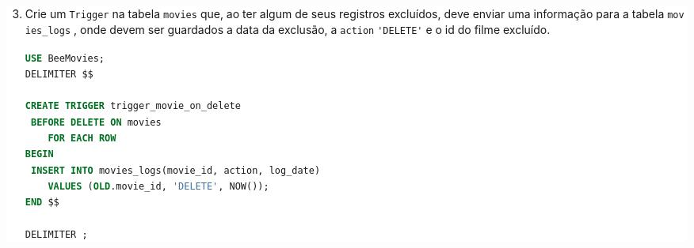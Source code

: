    

3. Crie um `Trigger` na tabela `movies` que, ao ter algum de seus registros excluídos, deve enviar uma informação para a tabela `movies_logs` , onde devem ser guardados a data da exclusão, a `action` `'DELETE'` e o id do filme excluído.

   ```sql
   USE BeeMovies;
   DELIMITER $$
   
   CREATE TRIGGER trigger_movie_on_delete
   	BEFORE DELETE ON movies
       FOR EACH ROW
   BEGIN
   	INSERT INTO movies_logs(movie_id, action, log_date)
       VALUES (OLD.movie_id, 'DELETE', NOW());
   END $$
   
   DELIMITER ;
   ```

   